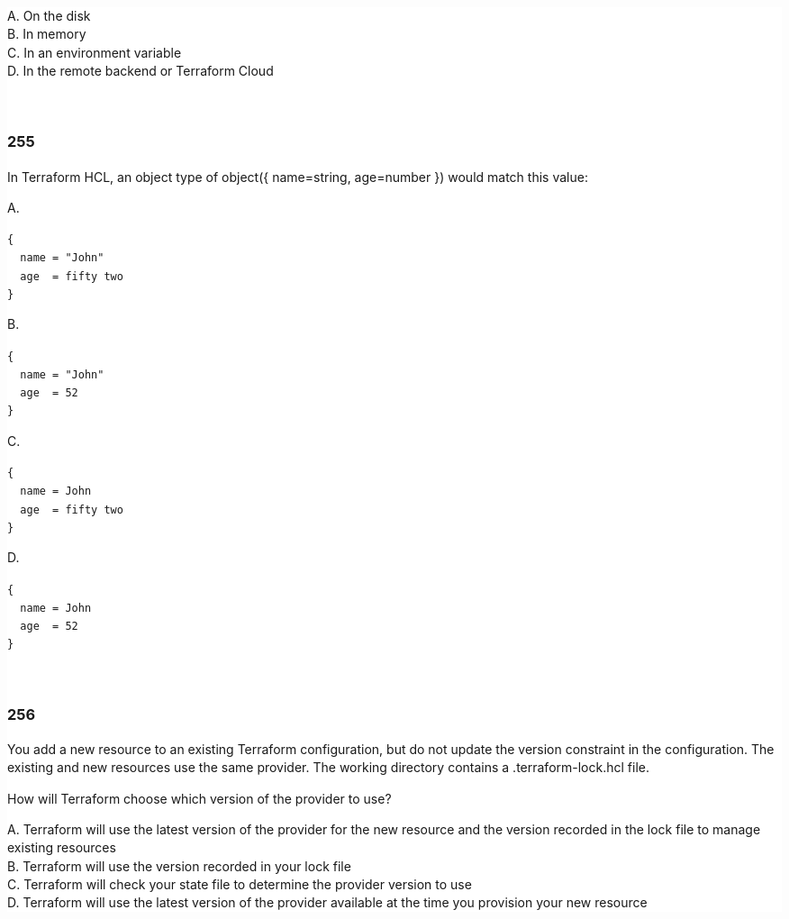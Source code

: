 A. On the disk<br>
B. In memory<br>
C. In an environment variable<br>
D. In the remote backend or Terraform Cloud<br>

<br>

### 255

In Terraform HCL, an object type of object({ name=string, age=number }) would match this value:<br>

A.
```
{
  name = "John"
  age  = fifty two
}
```
B.
```
{
  name = "John"
  age  = 52
}
```
C.
```
{
  name = John
  age  = fifty two
}
```
D.
```
{
  name = John
  age  = 52
}

```

<br>

### 256

You add a new resource to an existing Terraform configuration, but do not update the version constraint in the configuration. The existing and new resources use the same provider. The working directory contains a .terraform-lock.hcl file.<br>

How will Terraform choose which version of the provider to use?<br>

A. Terraform will use the latest version of the provider for the new resource and the version recorded in the lock file to manage existing resources<br>
B. Terraform will use the version recorded in your lock file<br>
C. Terraform will check your state file to determine the provider version to use<br>
D. Terraform will use the latest version of the provider available at the time you provision your new resource<br>

